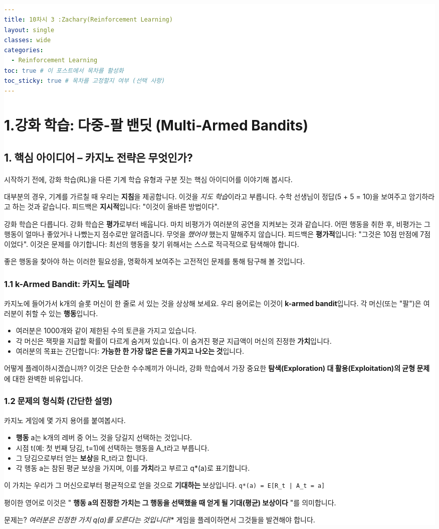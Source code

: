 ```yaml
---
title: 10차시 3 :Zachary(Reinforcement Learning)
layout: single
classes: wide
categories:
  - Reinforcement Learning
toc: true # 이 포스트에서 목차를 활성화
toc_sticky: true # 목차를 고정할지 여부 (선택 사항)
---
```


# 1.강화 학습: 다중-팔 밴딧 (Multi-Armed Bandits)

## 1. 핵심 아이디어 – 카지노 전략은 무엇인가?

시작하기 전에, 강화 학습(RL)을 다른 기계 학습 유형과 구분 짓는 핵심 아이디어를 이야기해 봅시다.

대부분의 경우, 기계를 가르칠 때 우리는 **지침**을 제공합니다. 이것을 *지도 학습*이라고 부릅니다. 수학 선생님이 정답(5 + 5 = 10)을 보여주고 암기하라고 하는 것과 같습니다. 피드백은 **지시적**입니다: "이것이 올바른 방법이다".

강화 학습은 다릅니다. 강화 학습은 **평가**로부터 배웁니다. 마치 비평가가 여러분의 공연을 지켜보는 것과 같습니다. 어떤 행동을 취한 후, 비평가는 그 행동이 얼마나 좋았거나 나빴는지 점수로만 알려줍니다. 무엇을 *했어야* 했는지 말해주지 않습니다. 피드백은 **평가적**입니다: "그것은 10점 만점에 7점이었다". 이것은 문제를 야기합니다: 최선의 행동을 찾기 위해서는 스스로 적극적으로 탐색해야 합니다.

좋은 행동을 찾아야 하는 이러한 필요성을, 명확하게 보여주는 고전적인 문제를 통해 탐구해 볼 것입니다.

### 1.1 k-Armed Bandit: 카지노 딜레마

카지노에 들어가서 k개의 슬롯 머신이 한 줄로 서 있는 것을 상상해 보세요. 우리 용어로는 이것이 **k-armed bandit**입니다. 각 머신(또는 "팔")은 여러분이 취할 수 있는 **행동**입니다.

*   여러분은 1000개와 같이 제한된 수의 토큰을 가지고 있습니다.
*   각 머신은 잭팟을 지급할 확률이 다르게 숨겨져 있습니다. 이 숨겨진 평균 지급액이 머신의 진정한 **가치**입니다.
*   여러분의 목표는 간단합니다: **가능한 한 가장 많은 돈을 가지고 나오는 것**입니다.

어떻게 플레이하시겠습니까? 이것은 단순한 수수께끼가 아니라, 강화 학습에서 가장 중요한 **탐색(Exploration) 대 활용(Exploitation)의 균형 문제**에 대한 완벽한 비유입니다.

### 1.2 문제의 형식화 (간단한 설명)

카지노 게임에 몇 가지 용어를 붙여봅시다.

*   **행동** a는 k개의 레버 중 어느 것을 당길지 선택하는 것입니다.
*   시점 t(예: 첫 번째 당김, t=1)에 선택하는 행동을 A_t라고 부릅니다.
*   그 당김으로부터 얻는 **보상**을 R_t라고 합니다.
*   각 행동 a는 참된 평균 보상을 가지며, 이를 **가치**라고 부르고 q*(a)로 표기합니다.

이 가치는 우리가 그 머신으로부터 평균적으로 얻을 것으로 **기대하는** 보상입니다. 
`q*(a) = E[R_t | A_t = a]`

평이한 영어로 이것은 " **행동 a의 진정한 가치는 그 행동을 선택했을 때 얻게 될 기대(평균) 보상이다** "를 의미합니다.

문제는? **여러분은 진정한 가치 q*(a)를 모른다는 것입니다!** 게임을 플레이하면서 그것들을 발견해야 합니다.
